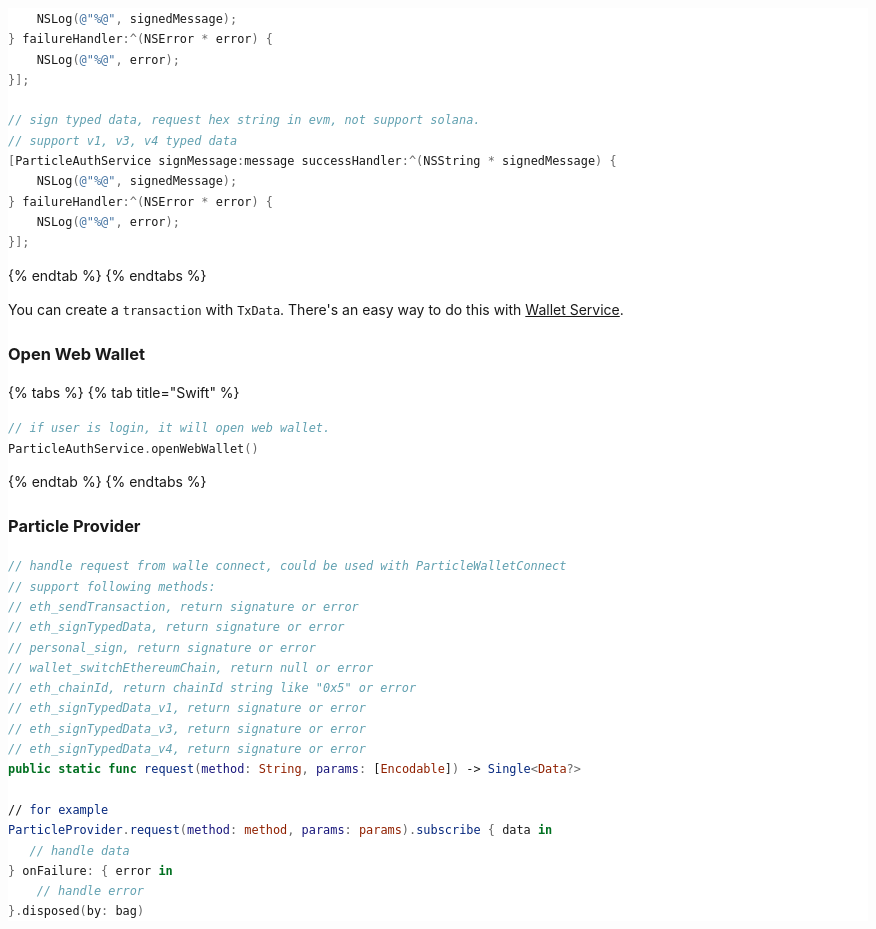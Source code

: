 ```objectivec
    NSLog(@"%@", signedMessage);
} failureHandler:^(NSError * error) {
    NSLog(@"%@", error);
}];

// sign typed data, request hex string in evm, not support solana.
// support v1, v3, v4 typed data
[ParticleAuthService signMessage:message successHandler:^(NSString * signedMessage) {
    NSLog(@"%@", signedMessage);
} failureHandler:^(NSError * error) {
    NSLog(@"%@", error);
}];
```
{% endtab %}
{% endtabs %}

You can create a `transaction` with `TxData`. There's an easy way to do this with [Wallet Service](broken-reference).

### Open Web Wallet

{% tabs %}
{% tab title="Swift" %}
```swift
// if user is login, it will open web wallet.
ParticleAuthService.openWebWallet() 
```
{% endtab %}
{% endtabs %}

### Particle Provider

```swift
// handle request from walle connect, could be used with ParticleWalletConnect
// support following methods:
// eth_sendTransaction, return signature or error
// eth_signTypedData, return signature or error
// personal_sign, return signature or error
// wallet_switchEthereumChain, return null or error
// eth_chainId, return chainId string like "0x5" or error
// eth_signTypedData_v1, return signature or error
// eth_signTypedData_v3, return signature or error
// eth_signTypedData_v4, return signature or error
public static func request(method: String, params: [Encodable]) -> Single<Data?>

// for example
ParticleProvider.request(method: method, params: params).subscribe { data in
   // handle data
} onFailure: { error in
    // handle error
}.disposed(by: bag)
```
